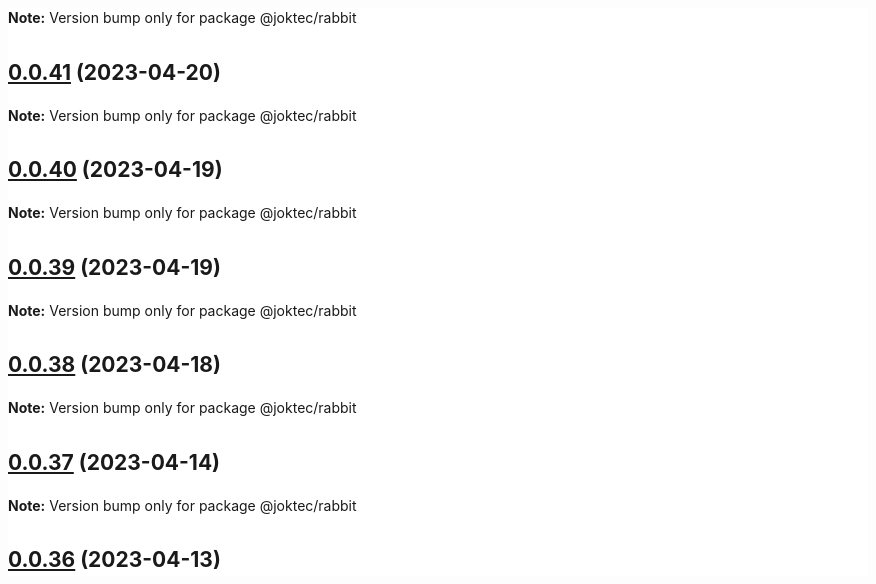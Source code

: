 **Note:** Version bump only for package @joktec/rabbit





## [0.0.41](https://github.com/joktec/joktec-monorepo/compare/@joktec/rabbit@0.0.40...@joktec/rabbit@0.0.41) (2023-04-20)

**Note:** Version bump only for package @joktec/rabbit






## [0.0.40](https://github.com/joktec/joktec-monorepo/compare/@joktec/rabbit@0.0.39...@joktec/rabbit@0.0.40) (2023-04-19)

**Note:** Version bump only for package @joktec/rabbit





## [0.0.39](https://github.com/joktec/joktec-monorepo/compare/@joktec/rabbit@0.0.38...@joktec/rabbit@0.0.39) (2023-04-19)

**Note:** Version bump only for package @joktec/rabbit






## [0.0.38](https://github.com/joktec/joktec-monorepo/compare/@joktec/rabbit@0.0.37...@joktec/rabbit@0.0.38) (2023-04-18)

**Note:** Version bump only for package @joktec/rabbit





## [0.0.37](https://github.com/joktec/joktec-monorepo/compare/@joktec/rabbit@0.0.36...@joktec/rabbit@0.0.37) (2023-04-14)

**Note:** Version bump only for package @joktec/rabbit






## [0.0.36](https://github.com/joktec/joktec-monorepo/compare/@joktec/rabbit@0.0.35...@joktec/rabbit@0.0.36) (2023-04-13)
